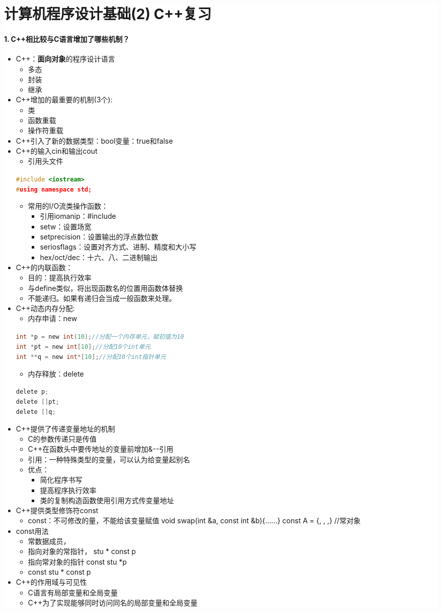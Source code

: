 # 计算机程序设计基础(2) C++复习

#### 1. C++相比较与C语言增加了哪些机制？

+ C++：**面向对象**的程序设计语言
	- 多态
	- 封装
	- 继承
+ C++增加的最重要的机制(3个):
	- 类
	- 函数重载
	- 操作符重载
+ C++引入了新的数据类型：bool变量：true和false
+ C++的输入cin和输出cout
	- 引用头文件
	```c
	#include <iostream>
	#using namespace std;
	```
	- 常用的I/O流类操作函数：
		* 引用iomanip：\#include <iomanip>
		* setw：设置场宽
		* setprecision：设置输出的浮点数位数
		* seriosflags：设置对齐方式、进制、精度和大小写
		* hex/oct/dec：十六、八、二进制输出
+ C++的内联函数：
	- 目的：提高执行效率
	- 与define类似，将出现函数名的位置用函数体替换
	- 不能递归。如果有递归会当成一般函数来处理。
+ C++动态内存分配:
	- 内存申请：new
	```c
	int *p = new int(10);//分配一个内存单元，赋初值为10
	int *pt = new int[10];//分配10个int单元
	int **q = new int*[10];//分配10个int指针单元
	```
	- 内存释放：delete
	```c
	delete p;
	delete []pt;
	delete []q;
	```
+ C++提供了传递变量地址的机制
	- C的参数传递只是传值
	- C++在函数头中要传地址的变量前增加&--引用
	- 引用：一种特殊类型的变量，可以认为给变量起别名
	- 优点：
		* 简化程序书写
		* 提高程序执行效率
		* 类的复制构造函数使用引用方式传变量地址
+ C++提供类型修饰符const
	- const：不可修改的量，不能给该变量赋值
		void swap(int &a, const int &b){……}
		const A = {, , ,} //常对象
+ const用法
	- 常数据成员，
	- 指向对象的常指针， stu * const p
	- 指向常对象的指针   const stu *p
	- const stu * const p
+ C++的作用域与可见性
	- C语言有局部变量和全局变量
	- C++为了实现能够同时访问同名的局部变量和全局变量